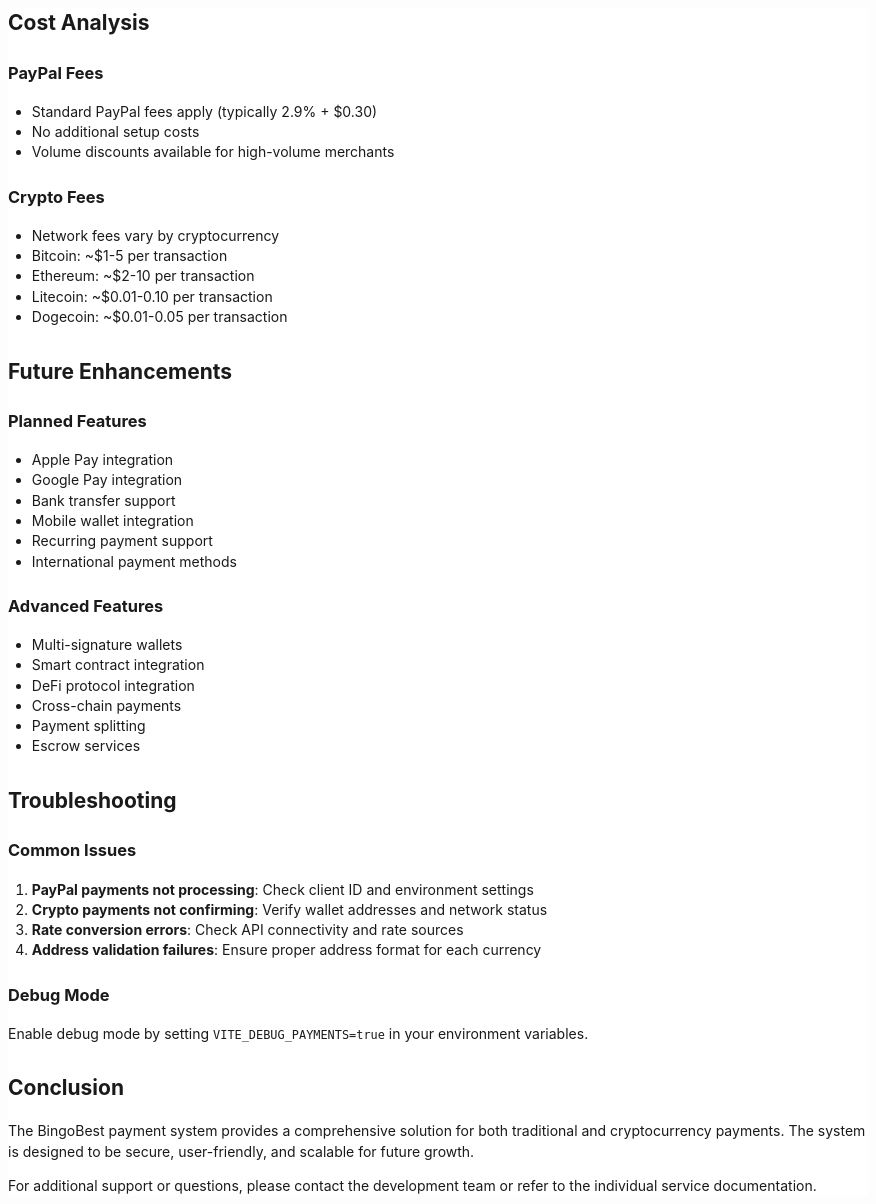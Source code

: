 ## Cost Analysis

### PayPal Fees
- Standard PayPal fees apply (typically 2.9% + $0.30)
- No additional setup costs
- Volume discounts available for high-volume merchants

### Crypto Fees
- Network fees vary by cryptocurrency
- Bitcoin: ~$1-5 per transaction
- Ethereum: ~$2-10 per transaction
- Litecoin: ~$0.01-0.10 per transaction
- Dogecoin: ~$0.01-0.05 per transaction

## Future Enhancements

### Planned Features
- Apple Pay integration
- Google Pay integration
- Bank transfer support
- Mobile wallet integration
- Recurring payment support
- International payment methods

### Advanced Features
- Multi-signature wallets
- Smart contract integration
- DeFi protocol integration
- Cross-chain payments
- Payment splitting
- Escrow services

## Troubleshooting

### Common Issues
1. **PayPal payments not processing**: Check client ID and environment settings
2. **Crypto payments not confirming**: Verify wallet addresses and network status
3. **Rate conversion errors**: Check API connectivity and rate sources
4. **Address validation failures**: Ensure proper address format for each currency

### Debug Mode
Enable debug mode by setting `VITE_DEBUG_PAYMENTS=true` in your environment variables.

## Conclusion

The BingoBest payment system provides a comprehensive solution for both traditional and cryptocurrency payments. The system is designed to be secure, user-friendly, and scalable for future growth.

For additional support or questions, please contact the development team or refer to the individual service documentation.
